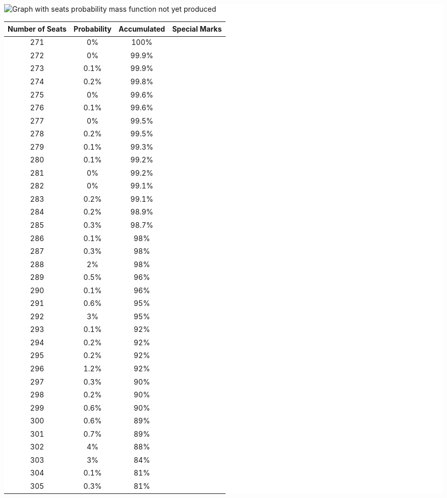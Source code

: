 ![Graph with seats probability mass function not yet produced](2019-01-18-ICMResearch-coalitions-seats-pmf-con–snp.png "Seats Probability Mass Function")

| Number of Seats | Probability | Accumulated | Special Marks |
|:---------------:|:-----------:|:-----------:|:-------------:|
| 271 | 0% | 100% |  |
| 272 | 0% | 99.9% |  |
| 273 | 0.1% | 99.9% |  |
| 274 | 0.2% | 99.8% |  |
| 275 | 0% | 99.6% |  |
| 276 | 0.1% | 99.6% |  |
| 277 | 0% | 99.5% |  |
| 278 | 0.2% | 99.5% |  |
| 279 | 0.1% | 99.3% |  |
| 280 | 0.1% | 99.2% |  |
| 281 | 0% | 99.2% |  |
| 282 | 0% | 99.1% |  |
| 283 | 0.2% | 99.1% |  |
| 284 | 0.2% | 98.9% |  |
| 285 | 0.3% | 98.7% |  |
| 286 | 0.1% | 98% |  |
| 287 | 0.3% | 98% |  |
| 288 | 2% | 98% |  |
| 289 | 0.5% | 96% |  |
| 290 | 0.1% | 96% |  |
| 291 | 0.6% | 95% |  |
| 292 | 3% | 95% |  |
| 293 | 0.1% | 92% |  |
| 294 | 0.2% | 92% |  |
| 295 | 0.2% | 92% |  |
| 296 | 1.2% | 92% |  |
| 297 | 0.3% | 90% |  |
| 298 | 0.2% | 90% |  |
| 299 | 0.6% | 90% |  |
| 300 | 0.6% | 89% |  |
| 301 | 0.7% | 89% |  |
| 302 | 4% | 88% |  |
| 303 | 3% | 84% |  |
| 304 | 0.1% | 81% |  |
| 305 | 0.3% | 81% |  |